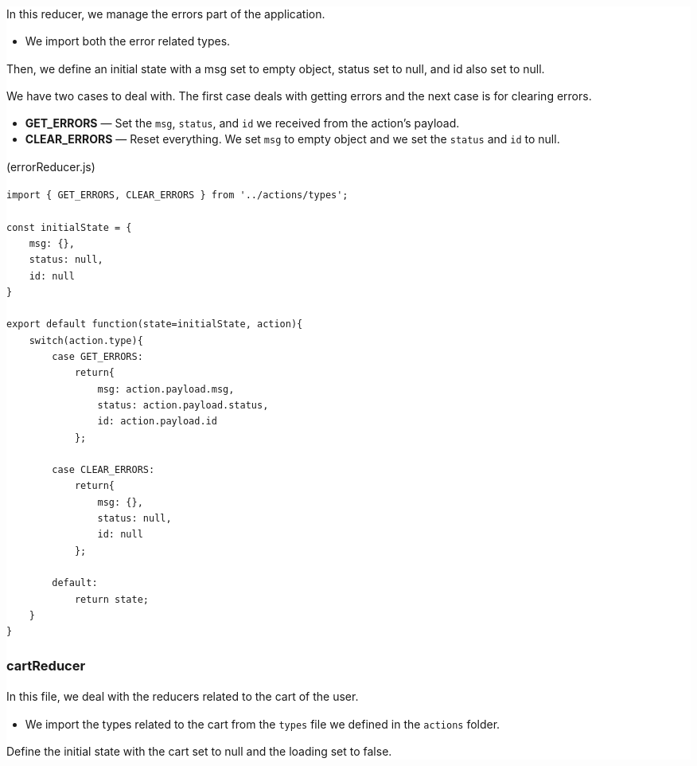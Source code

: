 In this reducer, we manage the errors part of the application. 
- We import both the error related types.

Then, we define an initial state with a msg set to empty object, status set to null, and id also set to null.

We have two cases to deal with. The first case deals with getting errors and the next case is for clearing errors.

- **GET_ERRORS** — Set the ```msg```, ```status```, and ```id``` we received from the action’s payload.
- **CLEAR_ERRORS** — Reset everything. We set ```msg``` to empty object and we set the ```status``` and ```id``` to null.

(errorReducer.js)
```
import { GET_ERRORS, CLEAR_ERRORS } from '../actions/types';

const initialState = {
    msg: {},
    status: null,
    id: null
}

export default function(state=initialState, action){
    switch(action.type){
        case GET_ERRORS:
            return{
                msg: action.payload.msg,
                status: action.payload.status,
                id: action.payload.id
            };
        
        case CLEAR_ERRORS:
            return{
                msg: {},
                status: null,
                id: null
            };
            
        default:
            return state;
    }
}
```

### cartReducer

In this file, we deal with the reducers related to the cart of the user. 
- We import the types related to the cart from the ```types``` file we defined in the ```actions``` folder.

Define the initial state with the cart set to null and the loading set to false.
